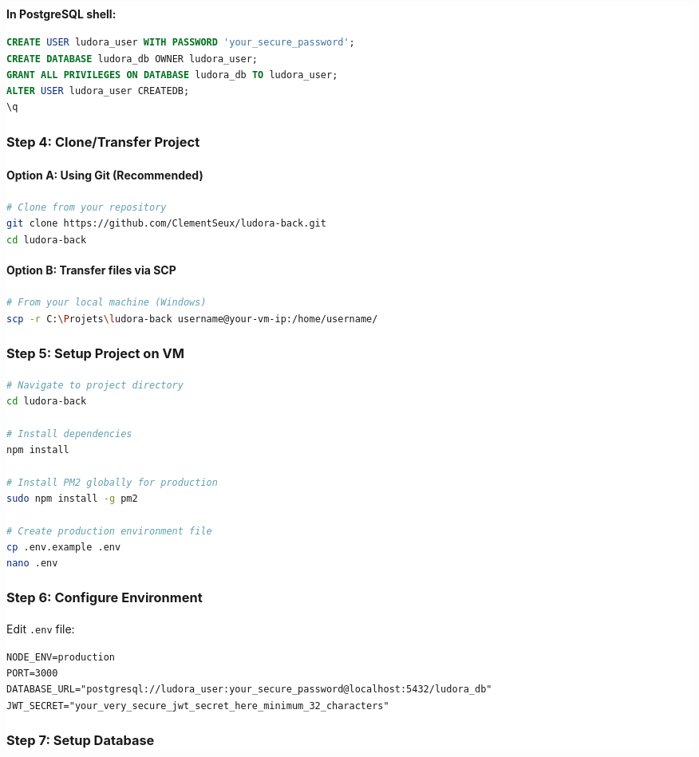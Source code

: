 **In PostgreSQL shell:**

```sql
CREATE USER ludora_user WITH PASSWORD 'your_secure_password';
CREATE DATABASE ludora_db OWNER ludora_user;
GRANT ALL PRIVILEGES ON DATABASE ludora_db TO ludora_user;
ALTER USER ludora_user CREATEDB;
\q
```

### **Step 4: Clone/Transfer Project**

#### **Option A: Using Git (Recommended)**

```bash
# Clone from your repository
git clone https://github.com/ClementSeux/ludora-back.git
cd ludora-back
```

#### **Option B: Transfer files via SCP**

```bash
# From your local machine (Windows)
scp -r C:\Projets\ludora-back username@your-vm-ip:/home/username/
```

### **Step 5: Setup Project on VM**

```bash
# Navigate to project directory
cd ludora-back

# Install dependencies
npm install

# Install PM2 globally for production
sudo npm install -g pm2

# Create production environment file
cp .env.example .env
nano .env
```

### **Step 6: Configure Environment**

Edit `.env` file:

```env
NODE_ENV=production
PORT=3000
DATABASE_URL="postgresql://ludora_user:your_secure_password@localhost:5432/ludora_db"
JWT_SECRET="your_very_secure_jwt_secret_here_minimum_32_characters"
```

### **Step 7: Setup Database**

